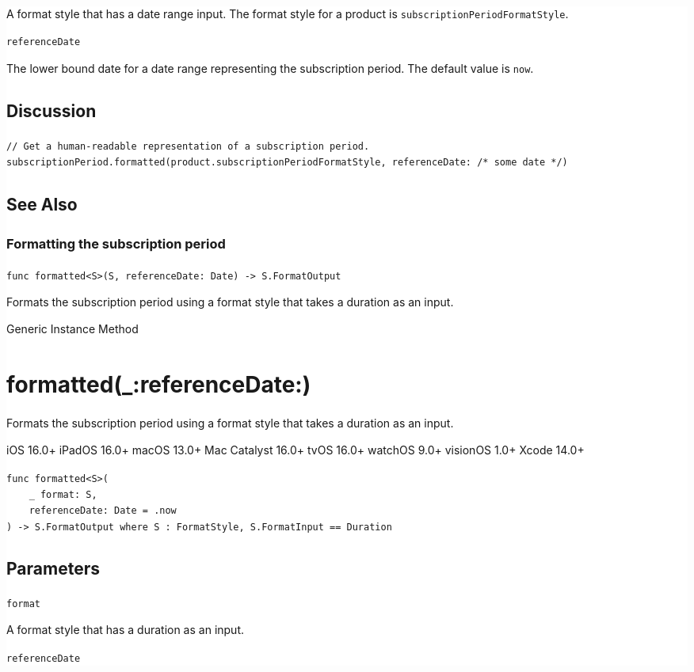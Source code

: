     

A format style that has a date range input. The format style for a product is
`subscriptionPeriodFormatStyle`.

`referenceDate`

    

The lower bound date for a date range representing the subscription period.
The default value is `now`.

## Discussion

    
    
    // Get a human-readable representation of a subscription period.
    subscriptionPeriod.formatted(product.subscriptionPeriodFormatStyle, referenceDate: /* some date */)
    
    
    

## See Also

### Formatting the subscription period

`func formatted<S>(S, referenceDate: Date) -> S.FormatOutput`

Formats the subscription period using a format style that takes a duration as
an input.

Generic Instance Method

# formatted(_:referenceDate:)

Formats the subscription period using a format style that takes a duration as
an input.

iOS 16.0+  iPadOS 16.0+  macOS 13.0+  Mac Catalyst 16.0+  tvOS 16.0+  watchOS
9.0+  visionOS 1.0+  Xcode 14.0+

    
    
    func formatted<S>(
        _ format: S,
        referenceDate: Date = .now
    ) -> S.FormatOutput where S : FormatStyle, S.FormatInput == Duration

##  Parameters

`format`

    

A format style that has a duration as an input.

`referenceDate`

    
